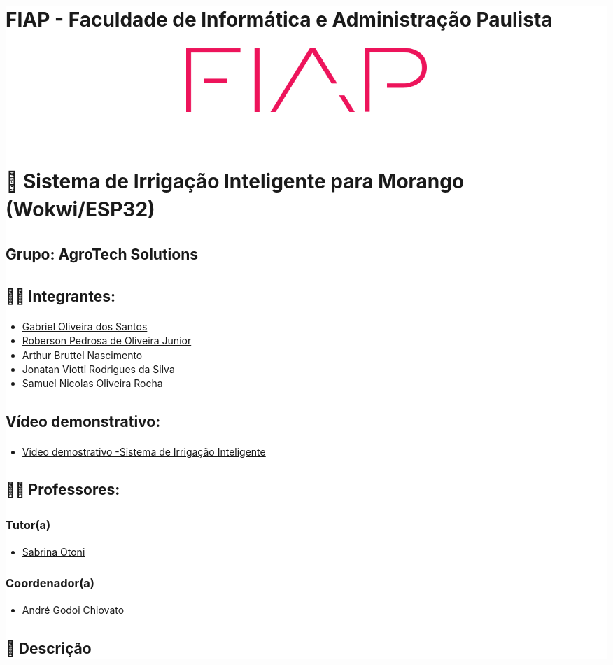 # FIAP - Faculdade de Informática e Administração Paulista

<p align="center">
<a href= "https://www.fiap.com.br/"><img src="assets/logo-fiap.png" alt="FIAP - Faculdade de Informática e Admnistração Paulista" border="0" width=40% height=40%></a>
</p>

<br>

# 🍓 Sistema de Irrigação Inteligente para Morango (Wokwi/ESP32)

## Grupo: AgroTech Solutions

## 👨‍🎓 Integrantes: 
- <a href="https://www.linkedin.com/in/gabriel-oliveira-b6353a16b/">Gabriel Oliveira dos Santos</a>
- <a href="https://www.linkedin.com/in/roberson-pedrosa-304ab523a/">Roberson Pedrosa de Oliveira Junior</a>
- <a href="https://www.linkedin.com/in/arthur-bruttel-7171b8381">Arthur Bruttel Nascimento</a> 
- <a href="https://www.linkedin.com/in/jonviotti/">Jonatan Viotti Rodrigues da Silva</a> 
- <a href="https://www.linkedin.com/in/eusamuelrocha/">Samuel Nicolas Oliveira Rocha</a>

## Vídeo demonstrativo:

- <a href="https://youtu.be/xPqIVx_-v4E">Video demostrativo -Sistema de Irrigação Inteligente</a>

## 👩‍🏫 Professores:
### Tutor(a) 
- <a href="https://www.linkedin.com/in/sabrina-otoni-22525519b/">Sabrina Otoni</a>
### Coordenador(a)
- <a href="https://www.linkedin.com/company/inova-fusca">André Godoi Chiovato</a>

## 📜 Descrição
